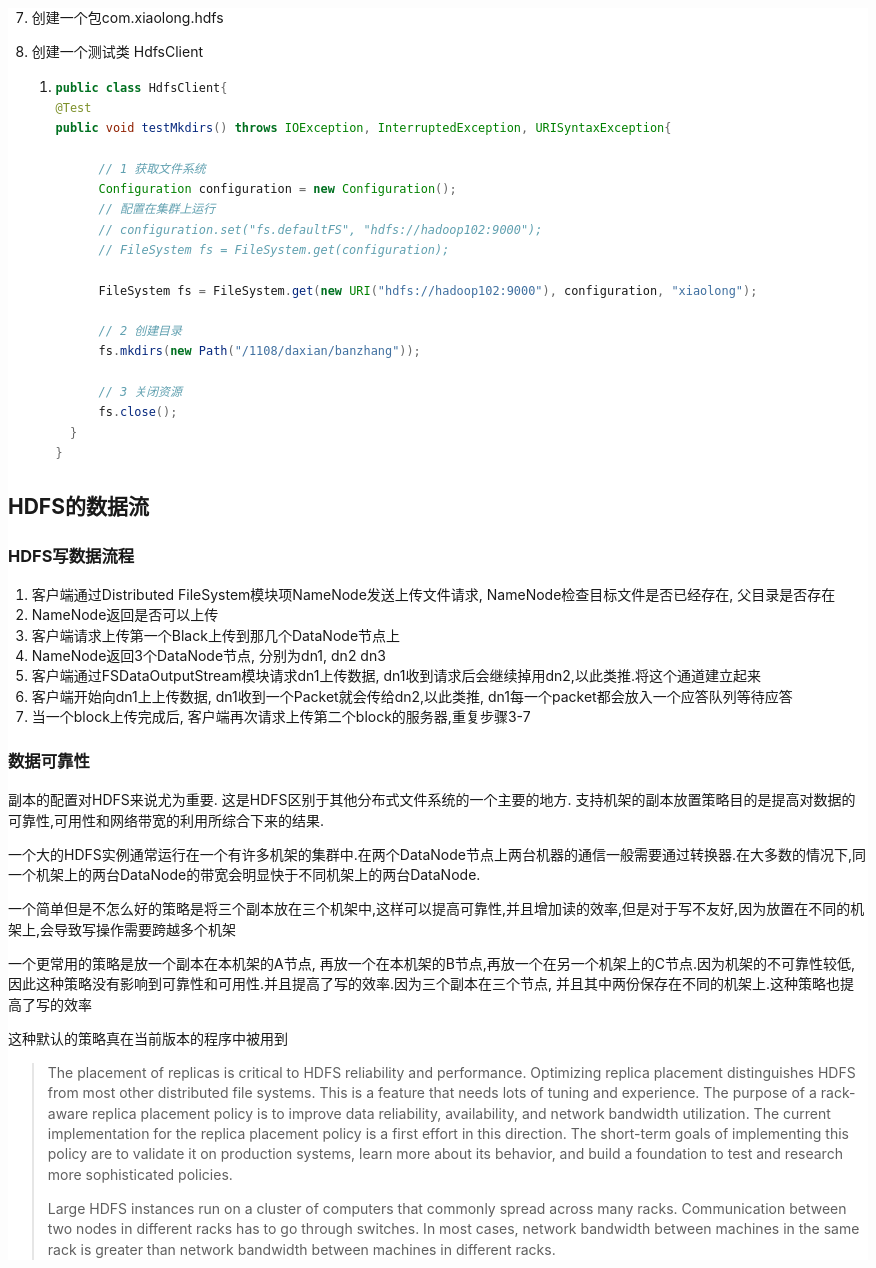 7. 创建一个包com.xiaolong.hdfs

8. 创建一个测试类 HdfsClient

   1. ```java
      public class HdfsClient{	
      @Test
      public void testMkdirs() throws IOException, InterruptedException, URISyntaxException{
      		
      		// 1 获取文件系统
      		Configuration configuration = new Configuration();
      		// 配置在集群上运行
      		// configuration.set("fs.defaultFS", "hdfs://hadoop102:9000");
      		// FileSystem fs = FileSystem.get(configuration);
      
      		FileSystem fs = FileSystem.get(new URI("hdfs://hadoop102:9000"), configuration, "xiaolong");
      		
      		// 2 创建目录
      		fs.mkdirs(new Path("/1108/daxian/banzhang"));
      		
      		// 3 关闭资源
      		fs.close();
      	}
      }
      
      ```

## HDFS的数据流

### HDFS写数据流程

1. 客户端通过Distributed FileSystem模块项NameNode发送上传文件请求, NameNode检查目标文件是否已经存在, 父目录是否存在
2. NameNode返回是否可以上传
3. 客户端请求上传第一个Black上传到那几个DataNode节点上
4. NameNode返回3个DataNode节点, 分别为dn1, dn2 dn3
5. 客户端通过FSDataOutputStream模块请求dn1上传数据, dn1收到请求后会继续掉用dn2,以此类推.将这个通道建立起来
6. 客户端开始向dn1上上传数据, dn1收到一个Packet就会传给dn2,以此类推, dn1每一个packet都会放入一个应答队列等待应答
7. 当一个block上传完成后, 客户端再次请求上传第二个block的服务器,重复步骤3-7

### 数据可靠性

副本的配置对HDFS来说尤为重要. 这是HDFS区别于其他分布式文件系统的一个主要的地方. 支持机架的副本放置策略目的是提高对数据的可靠性,可用性和网络带宽的利用所综合下来的结果.

一个大的HDFS实例通常运行在一个有许多机架的集群中.在两个DataNode节点上两台机器的通信一般需要通过转换器.在大多数的情况下,同一个机架上的两台DataNode的带宽会明显快于不同机架上的两台DataNode.

一个简单但是不怎么好的策略是将三个副本放在三个机架中,这样可以提高可靠性,并且增加读的效率,但是对于写不友好,因为放置在不同的机架上,会导致写操作需要跨越多个机架

一个更常用的策略是放一个副本在本机架的A节点, 再放一个在本机架的B节点,再放一个在另一个机架上的C节点.因为机架的不可靠性较低,因此这种策略没有影响到可靠性和可用性.并且提高了写的效率.因为三个副本在三个节点, 并且其中两份保存在不同的机架上.这种策略也提高了写的效率

这种默认的策略真在当前版本的程序中被用到

> The placement of replicas is critical to HDFS reliability and performance. Optimizing replica placement distinguishes HDFS from most other distributed file systems. This is a feature that needs lots of tuning and experience. The purpose of a rack-aware replica placement policy is to improve data reliability, availability, and network bandwidth utilization. The current implementation for the replica placement policy is a first effort in this direction. The short-term goals of implementing this policy are to validate it on production systems, learn more about its behavior, and build a foundation to test and research more sophisticated policies.
>
> Large HDFS instances run on a cluster of computers that commonly spread across many racks. Communication between two nodes in different racks has to go through switches. In most cases, network bandwidth between machines in the same rack is greater than network bandwidth between machines in different racks.
>